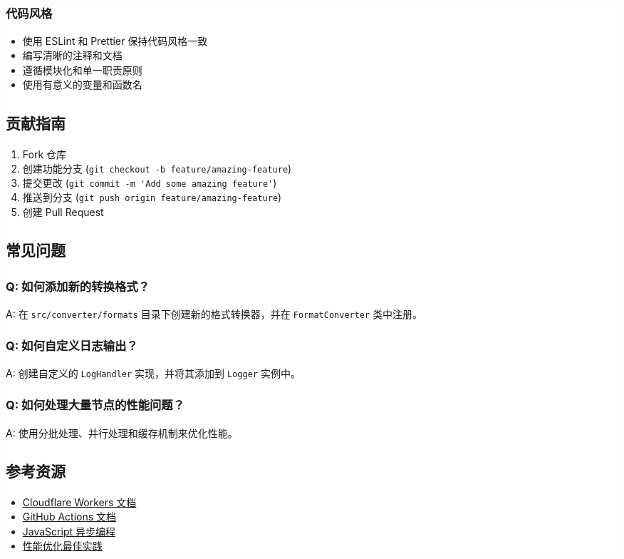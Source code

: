 ### 代码风格

- 使用 ESLint 和 Prettier 保持代码风格一致
- 编写清晰的注释和文档
- 遵循模块化和单一职责原则
- 使用有意义的变量和函数名

## 贡献指南

1. Fork 仓库
2. 创建功能分支 (`git checkout -b feature/amazing-feature`)
3. 提交更改 (`git commit -m 'Add some amazing feature'`)
4. 推送到分支 (`git push origin feature/amazing-feature`)
5. 创建 Pull Request

## 常见问题

### Q: 如何添加新的转换格式？

A: 在 `src/converter/formats` 目录下创建新的格式转换器，并在 `FormatConverter` 类中注册。

### Q: 如何自定义日志输出？

A: 创建自定义的 `LogHandler` 实现，并将其添加到 `Logger` 实例中。

### Q: 如何处理大量节点的性能问题？

A: 使用分批处理、并行处理和缓存机制来优化性能。

## 参考资源

- [Cloudflare Workers 文档](https://developers.cloudflare.com/workers/)
- [GitHub Actions 文档](https://docs.github.com/en/actions)
- [JavaScript 异步编程](https://developer.mozilla.org/en-US/docs/Learn/JavaScript/Asynchronous)
- [性能优化最佳实践](https://web.dev/fast/)
